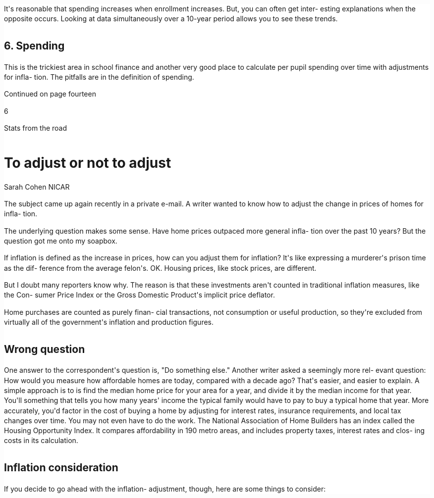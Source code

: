 It's reasonable that spending increases when enrollment increases. But, you can often get inter- esting explanations when the opposite occurs. Looking at data simultaneously over a 10-year period allows you to see these trends. 

## 6. Spending 

This is the trickiest area in school finance and another very good place to calculate per pupil spending over time with adjustments for infla- tion. The pitfalls are in the definition of spending. 

Continued on page fourteen 

6


Stats from the road 

# To adjust or not to adjust 

Sarah Cohen NICAR 

The subject came up again recently in a private e-mail. A writer wanted to know how to adjust the change in prices of homes for infla- tion. 

The underlying question makes some sense. Have home prices outpaced more general infla- tion over the past 10 years? But the question got me onto my soapbox. 

If inflation is defined as the increase in prices, how can you adjust them for inflation? It's like expressing a murderer's prison time as the dif- ference from the average felon's. OK. Housing prices, like stock prices, are different. 

But I doubt many reporters know why. The reason is that these investments aren't counted in traditional inflation measures, like the Con- sumer Price Index or the Gross Domestic Product's implicit price deflator. 

Home purchases are counted as purely finan- cial transactions, not consumption or useful production, so they're excluded from virtually all of the government's inflation and production figures. 

## Wrong question 

One answer to the correspondent's question is, "Do something else." Another writer asked a seemingly more rel- evant question: How would you measure how affordable homes are today, compared with a decade ago? That's easier, and easier to explain. A simple approach is to is find the median home price for your area for a year, and divide it by the median income for that year. You'll something that tells you how many years' income the typical family would have to pay to buy a typical home that year. More accurately, you'd factor in the cost of buying a home by adjusting for interest rates, insurance requirements, and local tax changes over time. You may not even have to do the work. The National Association of Home Builders has an index called the Housing Opportunity Index. It compares affordability in 190 metro areas, and includes property taxes, interest rates and clos- ing costs in its calculation. 

## Inflation consideration 

If you decide to go ahead with the inflation- adjustment, though, here are some things to consider: 
